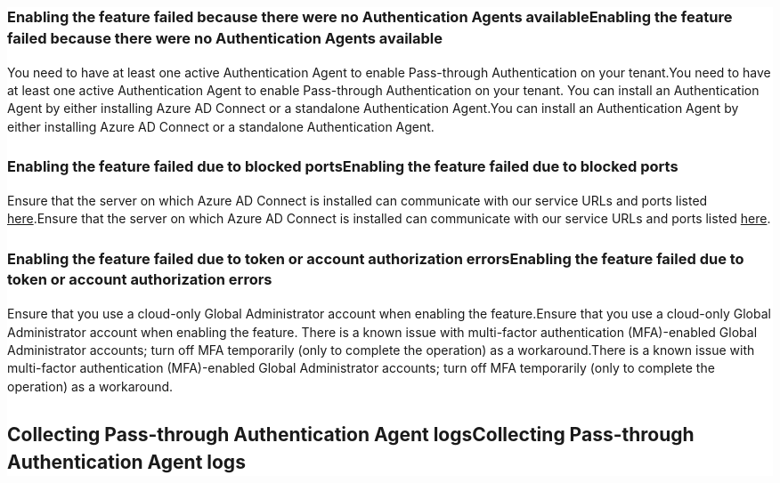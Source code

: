 ### <a name="enabling-the-feature-failed-because-there-were-no-authentication-agents-available"></a><span data-ttu-id="ab766-192">Enabling the feature failed because there were no Authentication Agents available</span><span class="sxs-lookup"><span data-stu-id="ab766-192">Enabling the feature failed because there were no Authentication Agents available</span></span>

<span data-ttu-id="ab766-193">You need to have at least one active Authentication Agent to enable Pass-through Authentication on your tenant.</span><span class="sxs-lookup"><span data-stu-id="ab766-193">You need to have at least one active Authentication Agent to enable Pass-through Authentication on your tenant.</span></span> <span data-ttu-id="ab766-194">You can install an Authentication Agent by either installing Azure AD Connect or a standalone Authentication Agent.</span><span class="sxs-lookup"><span data-stu-id="ab766-194">You can install an Authentication Agent by either installing Azure AD Connect or a standalone Authentication Agent.</span></span>

### <a name="enabling-the-feature-failed-due-to-blocked-ports"></a><span data-ttu-id="ab766-195">Enabling the feature failed due to blocked ports</span><span class="sxs-lookup"><span data-stu-id="ab766-195">Enabling the feature failed due to blocked ports</span></span>

<span data-ttu-id="ab766-196">Ensure that the server on which Azure AD Connect is installed can communicate with our service URLs and ports listed [here](active-directory-aadconnect-pass-through-authentication-quick-start.md#step-1-check-the-prerequisites).</span><span class="sxs-lookup"><span data-stu-id="ab766-196">Ensure that the server on which Azure AD Connect is installed can communicate with our service URLs and ports listed [here](active-directory-aadconnect-pass-through-authentication-quick-start.md#step-1-check-the-prerequisites).</span></span>

### <a name="enabling-the-feature-failed-due-to-token-or-account-authorization-errors"></a><span data-ttu-id="ab766-197">Enabling the feature failed due to token or account authorization errors</span><span class="sxs-lookup"><span data-stu-id="ab766-197">Enabling the feature failed due to token or account authorization errors</span></span>

<span data-ttu-id="ab766-198">Ensure that you use a cloud-only Global Administrator account when enabling the feature.</span><span class="sxs-lookup"><span data-stu-id="ab766-198">Ensure that you use a cloud-only Global Administrator account when enabling the feature.</span></span> <span data-ttu-id="ab766-199">There is a known issue with multi-factor authentication (MFA)-enabled Global Administrator accounts; turn off MFA temporarily (only to complete the operation) as a workaround.</span><span class="sxs-lookup"><span data-stu-id="ab766-199">There is a known issue with multi-factor authentication (MFA)-enabled Global Administrator accounts; turn off MFA temporarily (only to complete the operation) as a workaround.</span></span>

## <a name="collecting-pass-through-authentication-agent-logs"></a><span data-ttu-id="ab766-200">Collecting Pass-through Authentication Agent logs</span><span class="sxs-lookup"><span data-stu-id="ab766-200">Collecting Pass-through Authentication Agent logs</span></span>
